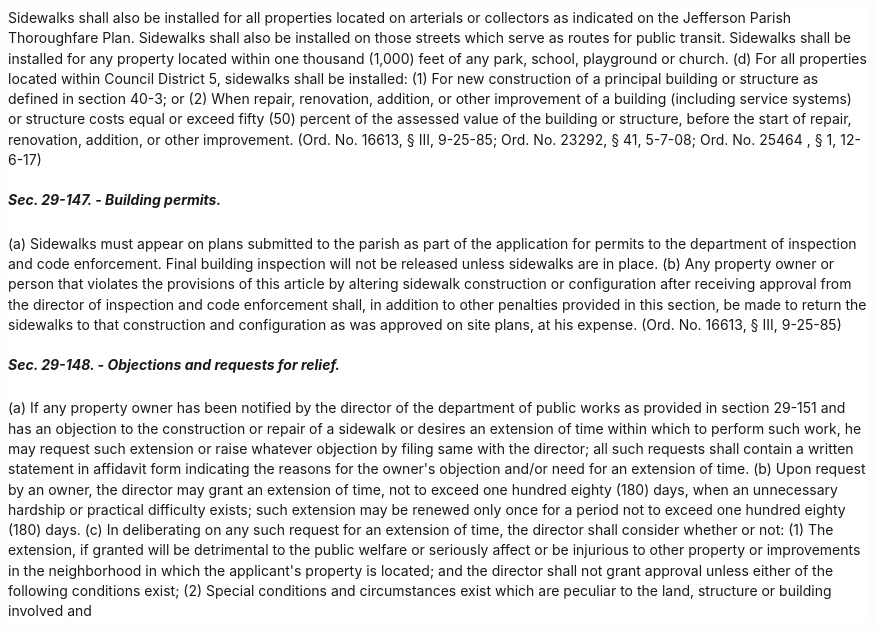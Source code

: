 Sidewalks shall also be installed for all properties located on arterials or collectors as indicated on the Jefferson
Parish Thoroughfare Plan. Sidewalks shall also be installed on those streets which serve as routes for public
transit. Sidewalks shall be installed for any property located within one thousand (1,000) feet of any park,
school, playground or church.
(d)
For all properties located within Council District 5, sidewalks shall be installed:
(1)
For new construction of a principal building or structure as defined in section 40-3; or
(2)
When repair, renovation, addition, or other improvement of a building (including service systems) or structure
costs equal or exceed fifty (50) percent of the assessed value of the building or structure, before the start of
repair, renovation, addition, or other improvement.
(Ord. No. 16613, § III, 9-25-85; Ord. No. 23292, § 41, 5-7-08; Ord. No. 25464 , § 1, 12-6-17)
##### Sec. 29-147. - Building permits.
(a)
Sidewalks must appear on plans submitted to the parish as part of the application for permits to the department
of inspection and code enforcement. Final building inspection will not be released unless sidewalks are in place.
(b)
Any property owner or person that violates the provisions of this article by altering sidewalk construction or
configuration after receiving approval from the director of inspection and code enforcement shall, in addition to
other penalties provided in this section, be made to return the sidewalks to that construction and configuration as
was approved on site plans, at his expense.
(Ord. No. 16613, § III, 9-25-85)
##### Sec. 29-148. - Objections and requests for relief.
(a)
If any property owner has been notified by the director of the department of public works as provided in section
29-151 and has an objection to the construction or repair of a sidewalk or desires an extension of time within
which to perform such work, he may request such extension or raise whatever objection by filing same with the
director; all such requests shall contain a written statement in affidavit form indicating the reasons for the
owner's objection and/or need for an extension of time.
(b)
Upon request by an owner, the director may grant an extension of time, not to exceed one hundred eighty (180)
days, when an unnecessary hardship or practical difficulty exists; such extension may be renewed only once for
a period not to exceed one hundred eighty (180) days.
(c)
In deliberating on any such request for an extension of time, the director shall consider whether or not:
(1)
The extension, if granted will be detrimental to the public welfare or seriously affect or be injurious to other
property or improvements in the neighborhood in which the applicant's property is located; and the director shall
not grant approval unless either of the following conditions exist;
(2)
Special conditions and circumstances exist which are peculiar to the land, structure or building involved and